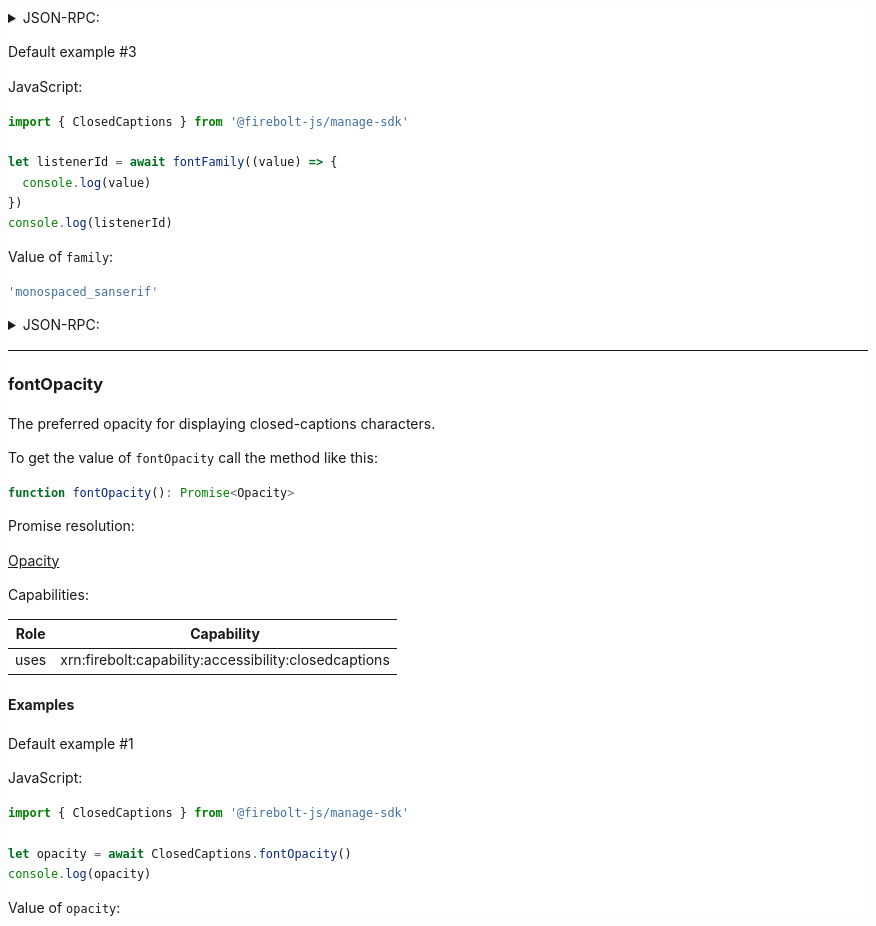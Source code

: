 <details markdown="1" ><summary>JSON-RPC:</summary></details>

Default example #3

JavaScript:

```javascript
import { ClosedCaptions } from '@firebolt-js/manage-sdk'

let listenerId = await fontFamily((value) => {
  console.log(value)
})
console.log(listenerId)
```

Value of `family`:

```javascript
'monospaced_sanserif'
```

<details markdown="1" ><summary>JSON-RPC:</summary></details>

---

### fontOpacity

The preferred opacity for displaying closed-captions characters.

To get the value of `fontOpacity` call the method like this:

```typescript
function fontOpacity(): Promise<Opacity>
```

Promise resolution:

[Opacity](../Accessibility/schemas/#Opacity)

Capabilities:

| Role | Capability                                           |
| ---- | ---------------------------------------------------- |
| uses | xrn:firebolt:capability:accessibility:closedcaptions |

#### Examples

Default example #1

JavaScript:

```javascript
import { ClosedCaptions } from '@firebolt-js/manage-sdk'

let opacity = await ClosedCaptions.fontOpacity()
console.log(opacity)
```

Value of `opacity`:
